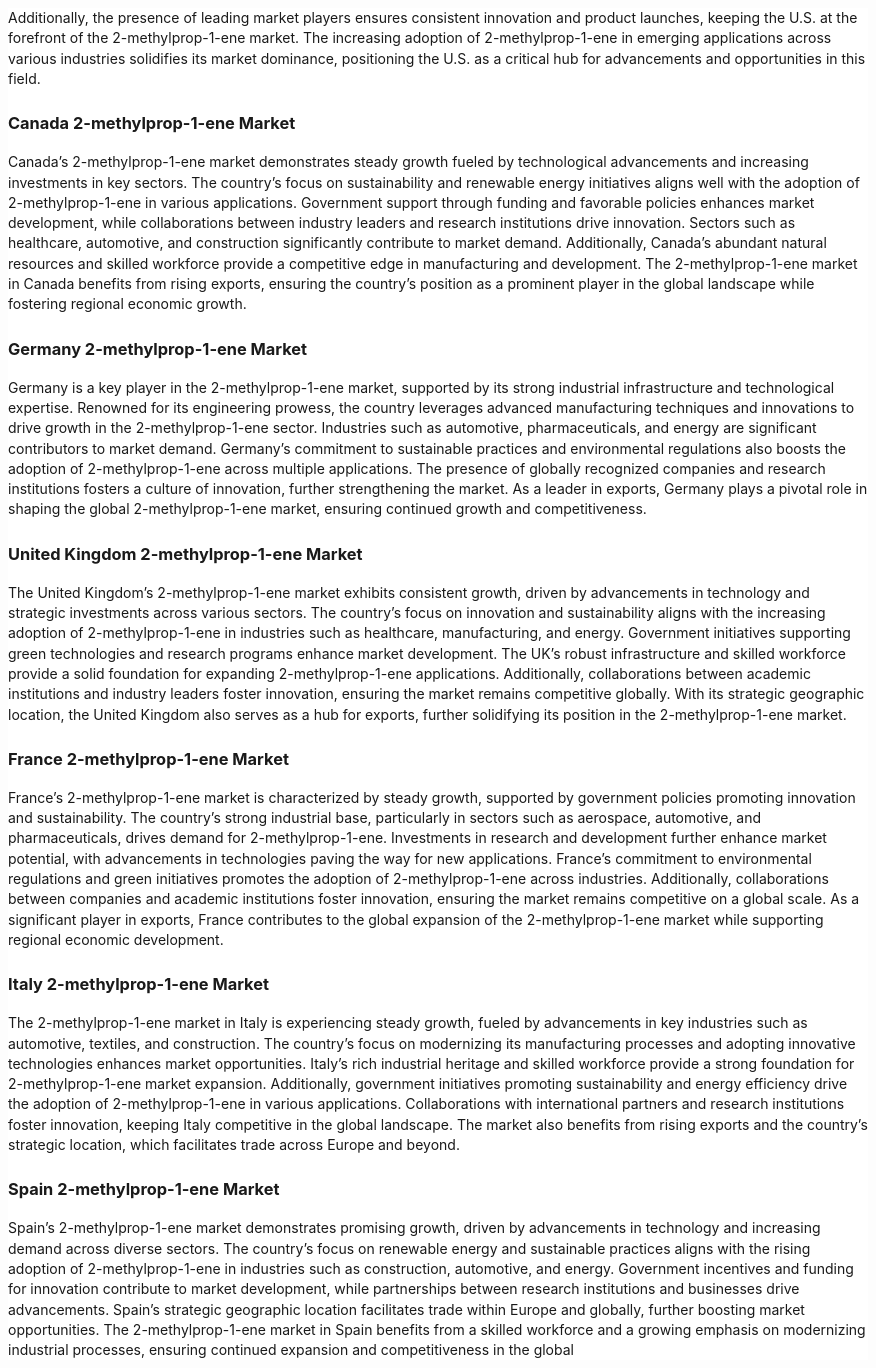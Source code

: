 Additionally, the presence of leading market players ensures consistent innovation and product launches, keeping the U.S. at the forefront of the 2-methylprop-1-ene market. The increasing adoption of 2-methylprop-1-ene in emerging applications across various industries solidifies its market dominance, positioning the U.S. as a critical hub for advancements and opportunities in this field.</p><h3>Canada 2-methylprop-1-ene Market</h3><p>Canada&rsquo;s 2-methylprop-1-ene market demonstrates steady growth fueled by technological advancements and increasing investments in key sectors. The country&rsquo;s focus on sustainability and renewable energy initiatives aligns well with the adoption of 2-methylprop-1-ene in various applications. Government support through funding and favorable policies enhances market development, while collaborations between industry leaders and research institutions drive innovation. Sectors such as healthcare, automotive, and construction significantly contribute to market demand. Additionally, Canada&rsquo;s abundant natural resources and skilled workforce provide a competitive edge in manufacturing and development. The 2-methylprop-1-ene market in Canada benefits from rising exports, ensuring the country&rsquo;s position as a prominent player in the global landscape while fostering regional economic growth.</p><h3>Germany 2-methylprop-1-ene Market</h3><p>Germany is a key player in the 2-methylprop-1-ene market, supported by its strong industrial infrastructure and technological expertise. Renowned for its engineering prowess, the country leverages advanced manufacturing techniques and innovations to drive growth in the 2-methylprop-1-ene sector. Industries such as automotive, pharmaceuticals, and energy are significant contributors to market demand. Germany&rsquo;s commitment to sustainable practices and environmental regulations also boosts the adoption of 2-methylprop-1-ene across multiple applications. The presence of globally recognized companies and research institutions fosters a culture of innovation, further strengthening the market. As a leader in exports, Germany plays a pivotal role in shaping the global 2-methylprop-1-ene market, ensuring continued growth and competitiveness.</p><h3>United Kingdom 2-methylprop-1-ene Market</h3><p>The United Kingdom&rsquo;s 2-methylprop-1-ene market exhibits consistent growth, driven by advancements in technology and strategic investments across various sectors. The country&rsquo;s focus on innovation and sustainability aligns with the increasing adoption of 2-methylprop-1-ene in industries such as healthcare, manufacturing, and energy. Government initiatives supporting green technologies and research programs enhance market development. The UK&rsquo;s robust infrastructure and skilled workforce provide a solid foundation for expanding 2-methylprop-1-ene applications. Additionally, collaborations between academic institutions and industry leaders foster innovation, ensuring the market remains competitive globally. With its strategic geographic location, the United Kingdom also serves as a hub for exports, further solidifying its position in the 2-methylprop-1-ene market.</p><h3>France 2-methylprop-1-ene Market</h3><p>France&rsquo;s 2-methylprop-1-ene market is characterized by steady growth, supported by government policies promoting innovation and sustainability. The country&rsquo;s strong industrial base, particularly in sectors such as aerospace, automotive, and pharmaceuticals, drives demand for 2-methylprop-1-ene. Investments in research and development further enhance market potential, with advancements in technologies paving the way for new applications. France&rsquo;s commitment to environmental regulations and green initiatives promotes the adoption of 2-methylprop-1-ene across industries. Additionally, collaborations between companies and academic institutions foster innovation, ensuring the market remains competitive on a global scale. As a significant player in exports, France contributes to the global expansion of the 2-methylprop-1-ene market while supporting regional economic development.</p><h3>Italy 2-methylprop-1-ene Market</h3><p>The 2-methylprop-1-ene market in Italy is experiencing steady growth, fueled by advancements in key industries such as automotive, textiles, and construction. The country&rsquo;s focus on modernizing its manufacturing processes and adopting innovative technologies enhances market opportunities. Italy&rsquo;s rich industrial heritage and skilled workforce provide a strong foundation for 2-methylprop-1-ene market expansion. Additionally, government initiatives promoting sustainability and energy efficiency drive the adoption of 2-methylprop-1-ene in various applications. Collaborations with international partners and research institutions foster innovation, keeping Italy competitive in the global landscape. The market also benefits from rising exports and the country&rsquo;s strategic location, which facilitates trade across Europe and beyond.</p><h3>Spain 2-methylprop-1-ene Market</h3><p>Spain&rsquo;s 2-methylprop-1-ene market demonstrates promising growth, driven by advancements in technology and increasing demand across diverse sectors. The country&rsquo;s focus on renewable energy and sustainable practices aligns with the rising adoption of 2-methylprop-1-ene in industries such as construction, automotive, and energy. Government incentives and funding for innovation contribute to market development, while partnerships between research institutions and businesses drive advancements. Spain&rsquo;s strategic geographic location facilitates trade within Europe and globally, further boosting market opportunities. The 2-methylprop-1-ene market in Spain benefits from a skilled workforce and a growing emphasis on modernizing industrial processes, ensuring continued expansion and competitiveness in the global